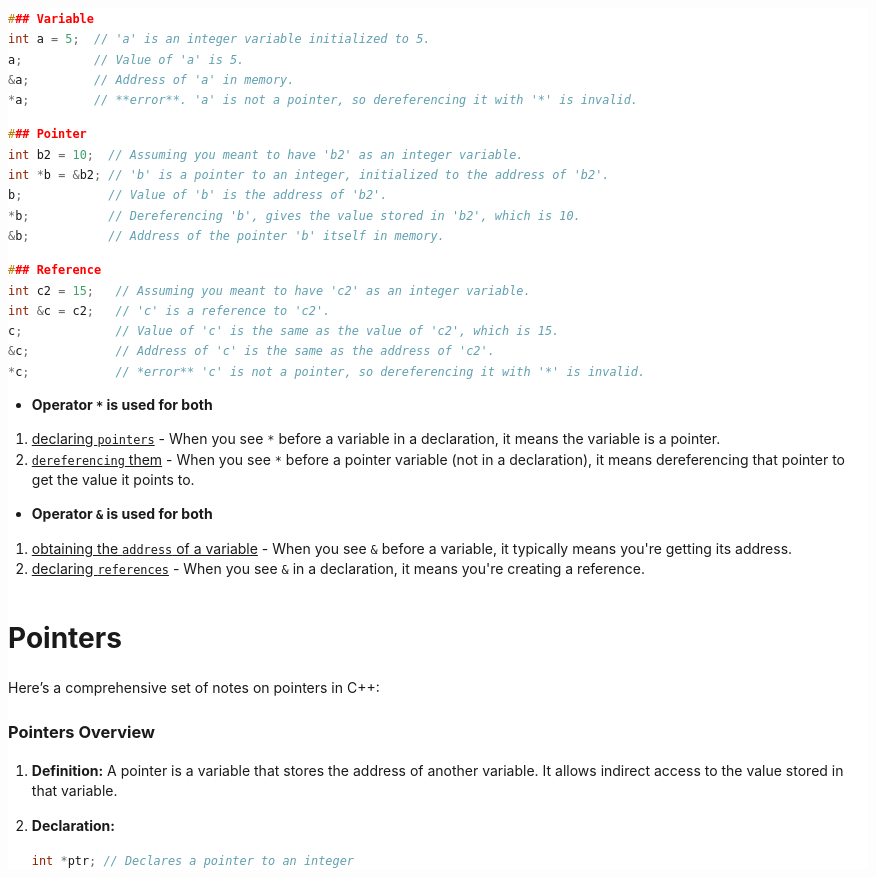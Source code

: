 ```cpp
### Variable
int a = 5;  // 'a' is an integer variable initialized to 5.
a;          // Value of 'a' is 5.
&a;         // Address of 'a' in memory.
*a;         // **error**. 'a' is not a pointer, so dereferencing it with '*' is invalid.
```

```cpp
### Pointer
int b2 = 10;  // Assuming you meant to have 'b2' as an integer variable.
int *b = &b2; // 'b' is a pointer to an integer, initialized to the address of 'b2'.
b;            // Value of 'b' is the address of 'b2'.
*b;           // Dereferencing 'b', gives the value stored in 'b2', which is 10.
&b;           // Address of the pointer 'b' itself in memory.
```

```cpp
### Reference
int c2 = 15;   // Assuming you meant to have 'c2' as an integer variable.
int &c = c2;   // 'c' is a reference to 'c2'.
c;             // Value of 'c' is the same as the value of 'c2', which is 15.
&c;            // Address of 'c' is the same as the address of 'c2'.
*c;            // *error** 'c' is not a pointer, so dereferencing it with '*' is invalid.
```



- **Operator `*` is used for both** 
1. <ins>declaring `pointers`</ins> - When you see `*` before a variable in a declaration, it means the variable is a pointer.
2. <ins>`dereferencing` them</ins> - When you see `*` before a pointer variable (not in a declaration), it means dereferencing that pointer to get the value it points to.

- **Operator `&` is used for both** 
1. <ins>obtaining the `address` of a variable</ins> - When you see `&` before a variable, it typically means you're getting its address.
2. <ins>declaring `references`</ins> - When you see `&` in a declaration, it means you're creating a reference.


# Pointers

Here’s a comprehensive set of notes on pointers in C++:

### Pointers Overview

1. **Definition:**
   A pointer is a variable that stores the address of another variable. It allows indirect access to the value stored in that variable.

2. **Declaration:**
   ```cpp
   int *ptr; // Declares a pointer to an integer
   ```
